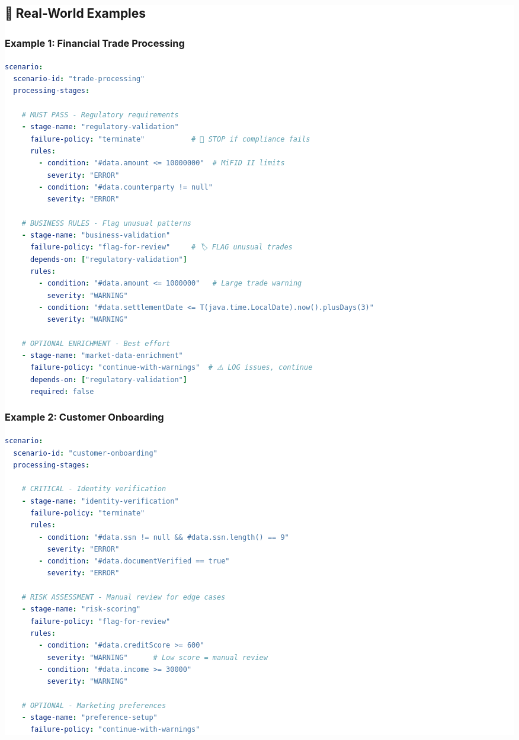 
## 🧪 Real-World Examples

### Example 1: Financial Trade Processing

```yaml
scenario:
  scenario-id: "trade-processing"
  processing-stages:
  
    # MUST PASS - Regulatory requirements
    - stage-name: "regulatory-validation"
      failure-policy: "terminate"           # 🛑 STOP if compliance fails
      rules:
        - condition: "#data.amount <= 10000000"  # MiFID II limits
          severity: "ERROR"
        - condition: "#data.counterparty != null"
          severity: "ERROR"
    
    # BUSINESS RULES - Flag unusual patterns  
    - stage-name: "business-validation"
      failure-policy: "flag-for-review"     # 🏷️ FLAG unusual trades
      depends-on: ["regulatory-validation"]
      rules:
        - condition: "#data.amount <= 1000000"   # Large trade warning
          severity: "WARNING"
        - condition: "#data.settlementDate <= T(java.time.LocalDate).now().plusDays(3)"
          severity: "WARNING"
    
    # OPTIONAL ENRICHMENT - Best effort
    - stage-name: "market-data-enrichment"  
      failure-policy: "continue-with-warnings"  # ⚠️ LOG issues, continue
      depends-on: ["regulatory-validation"]
      required: false
```

### Example 2: Customer Onboarding

```yaml
scenario:
  scenario-id: "customer-onboarding"
  processing-stages:
  
    # CRITICAL - Identity verification
    - stage-name: "identity-verification"
      failure-policy: "terminate"
      rules:
        - condition: "#data.ssn != null && #data.ssn.length() == 9"
          severity: "ERROR"
        - condition: "#data.documentVerified == true"
          severity: "ERROR"
    
    # RISK ASSESSMENT - Manual review for edge cases
    - stage-name: "risk-scoring" 
      failure-policy: "flag-for-review"
      rules:
        - condition: "#data.creditScore >= 600"
          severity: "WARNING"      # Low score = manual review
        - condition: "#data.income >= 30000"
          severity: "WARNING"
    
    # OPTIONAL - Marketing preferences  
    - stage-name: "preference-setup"
      failure-policy: "continue-with-warnings"
```